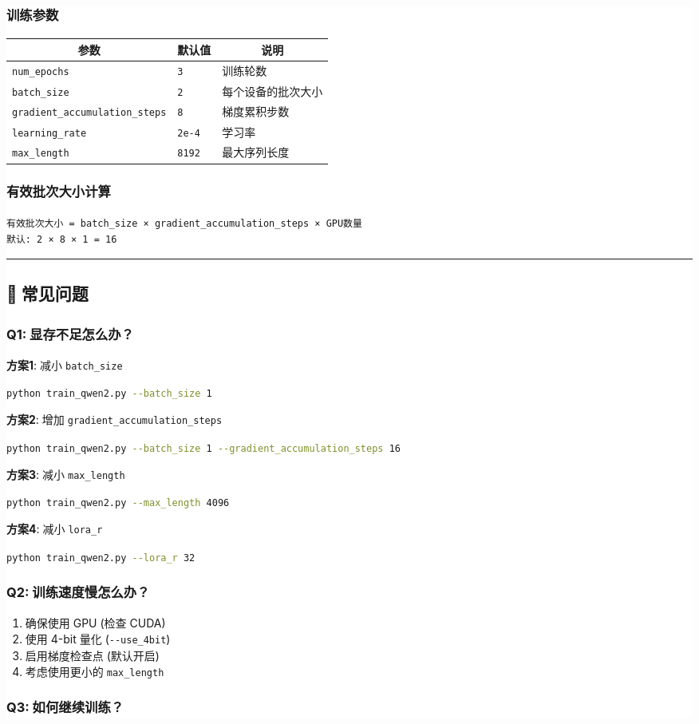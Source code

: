 ### 训练参数

| 参数 | 默认值 | 说明 |
|------|--------|------|
| `num_epochs` | `3` | 训练轮数 |
| `batch_size` | `2` | 每个设备的批次大小 |
| `gradient_accumulation_steps` | `8` | 梯度累积步数 |
| `learning_rate` | `2e-4` | 学习率 |
| `max_length` | `8192` | 最大序列长度 |

### 有效批次大小计算

```
有效批次大小 = batch_size × gradient_accumulation_steps × GPU数量
默认: 2 × 8 × 1 = 16
```

---

## 📝 常见问题

### Q1: 显存不足怎么办？

**方案1**: 减小 `batch_size`
```bash
python train_qwen2.py --batch_size 1
```

**方案2**: 增加 `gradient_accumulation_steps`
```bash
python train_qwen2.py --batch_size 1 --gradient_accumulation_steps 16
```

**方案3**: 减小 `max_length`
```bash
python train_qwen2.py --max_length 4096
```

**方案4**: 减小 `lora_r`
```bash
python train_qwen2.py --lora_r 32
```

### Q2: 训练速度慢怎么办？

1. 确保使用 GPU (检查 CUDA)
2. 使用 4-bit 量化 (`--use_4bit`)
3. 启用梯度检查点 (默认开启)
4. 考虑使用更小的 `max_length`

### Q3: 如何继续训练？
